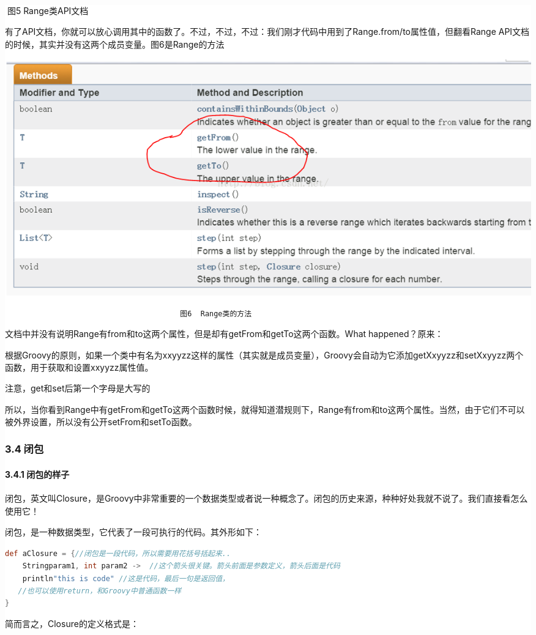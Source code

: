 ​											图5  Range类API文档

 有了API文档，你就可以放心调用其中的函数了。不过，不过，不过：我们刚才代码中用到了Range.from/to属性值，但翻看Range API文档的时候，其实并没有这两个成员变量。图6是Range的方法

![img](media/Center-20210417223434719.png)

 											图6  Range类的方法

 文档中并没有说明Range有from和to这两个属性，但是却有getFrom和getTo这两个函数。What happened？原来：

 根据Groovy的原则，如果一个类中有名为xxyyzz这样的属性（其实就是成员变量），Groovy会自动为它添加getXxyyzz和setXxyyzz两个函数，用于获取和设置xxyyzz属性值。

注意，get和set后第一个字母是大写的

所以，当你看到Range中有getFrom和getTo这两个函数时候，就得知道潜规则下，Range有from和to这两个属性。当然，由于它们不可以被外界设置，所以没有公开setFrom和setTo函数。

### 3.4  闭包

#### 3.4.1  闭包的样子

闭包，英文叫Closure，是Groovy中非常重要的一个数据类型或者说一种概念了。闭包的历史来源，种种好处我就不说了。我们直接看怎么使用它！

闭包，是一种数据类型，它代表了一段可执行的代码。其外形如下：

```groovy
def aClosure = {//闭包是一段代码，所以需要用花括号括起来..
    Stringparam1, int param2 ->  //这个箭头很关键。箭头前面是参数定义，箭头后面是代码
    println"this is code" //这是代码，最后一句是返回值，
   //也可以使用return，和Groovy中普通函数一样
}
```


简而言之，Closure的定义格式是：
